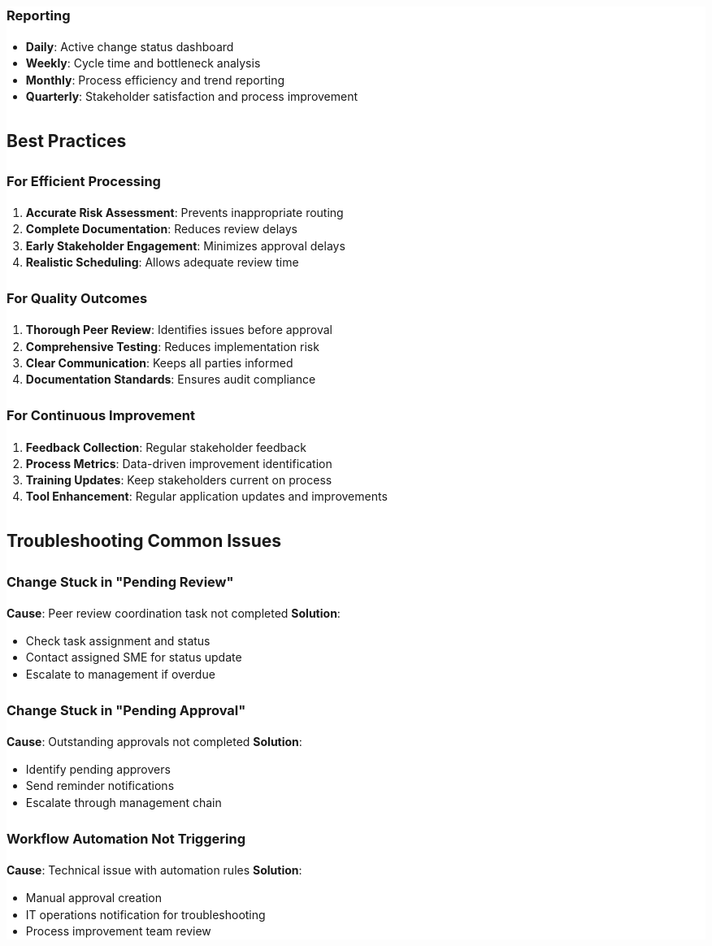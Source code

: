 ### Reporting
- **Daily**: Active change status dashboard
- **Weekly**: Cycle time and bottleneck analysis
- **Monthly**: Process efficiency and trend reporting
- **Quarterly**: Stakeholder satisfaction and process improvement

## Best Practices

### For Efficient Processing
1. **Accurate Risk Assessment**: Prevents inappropriate routing
2. **Complete Documentation**: Reduces review delays
3. **Early Stakeholder Engagement**: Minimizes approval delays
4. **Realistic Scheduling**: Allows adequate review time

### For Quality Outcomes
1. **Thorough Peer Review**: Identifies issues before approval
2. **Comprehensive Testing**: Reduces implementation risk
3. **Clear Communication**: Keeps all parties informed
4. **Documentation Standards**: Ensures audit compliance

### For Continuous Improvement
1. **Feedback Collection**: Regular stakeholder feedback
2. **Process Metrics**: Data-driven improvement identification
3. **Training Updates**: Keep stakeholders current on process
4. **Tool Enhancement**: Regular application updates and improvements

## Troubleshooting Common Issues

### Change Stuck in "Pending Review"
**Cause**: Peer review coordination task not completed
**Solution**: 
- Check task assignment and status
- Contact assigned SME for status update
- Escalate to management if overdue

### Change Stuck in "Pending Approval"
**Cause**: Outstanding approvals not completed
**Solution**:
- Identify pending approvers
- Send reminder notifications
- Escalate through management chain

### Workflow Automation Not Triggering
**Cause**: Technical issue with automation rules
**Solution**:
- Manual approval creation
- IT operations notification for troubleshooting
- Process improvement team review

